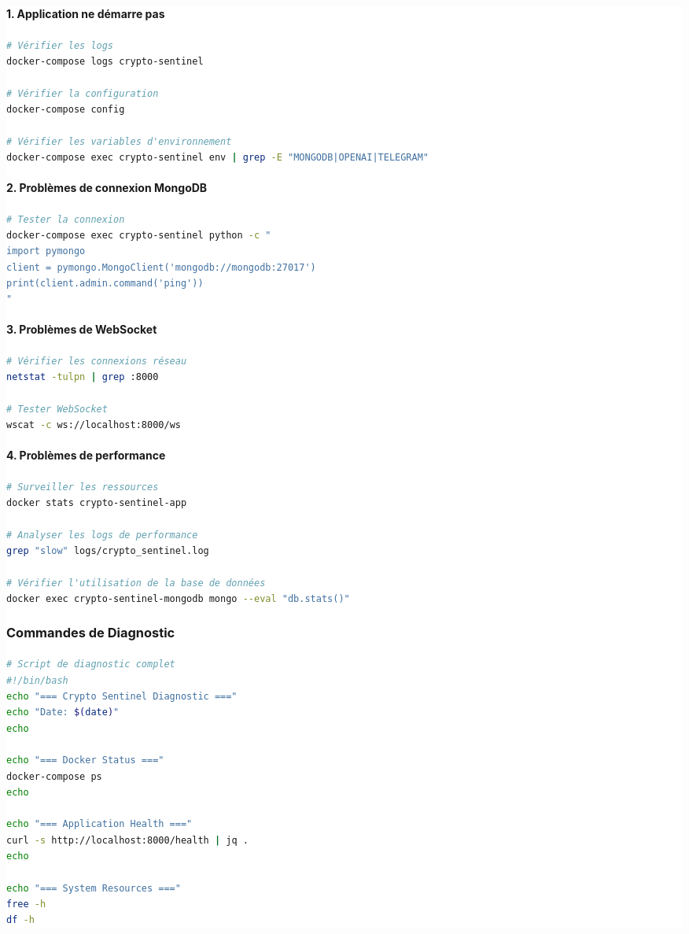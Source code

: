 #### 1. Application ne démarre pas

```bash
# Vérifier les logs
docker-compose logs crypto-sentinel

# Vérifier la configuration
docker-compose config

# Vérifier les variables d'environnement
docker-compose exec crypto-sentinel env | grep -E "MONGODB|OPENAI|TELEGRAM"
```

#### 2. Problèmes de connexion MongoDB

```bash
# Tester la connexion
docker-compose exec crypto-sentinel python -c "
import pymongo
client = pymongo.MongoClient('mongodb://mongodb:27017')
print(client.admin.command('ping'))
"
```

#### 3. Problèmes de WebSocket

```bash
# Vérifier les connexions réseau
netstat -tulpn | grep :8000

# Tester WebSocket
wscat -c ws://localhost:8000/ws
```

#### 4. Problèmes de performance

```bash
# Surveiller les ressources
docker stats crypto-sentinel-app

# Analyser les logs de performance
grep "slow" logs/crypto_sentinel.log

# Vérifier l'utilisation de la base de données
docker exec crypto-sentinel-mongodb mongo --eval "db.stats()"
```

### Commandes de Diagnostic

```bash
# Script de diagnostic complet
#!/bin/bash
echo "=== Crypto Sentinel Diagnostic ==="
echo "Date: $(date)"
echo

echo "=== Docker Status ==="
docker-compose ps
echo

echo "=== Application Health ==="
curl -s http://localhost:8000/health | jq .
echo

echo "=== System Resources ==="
free -h
df -h
```